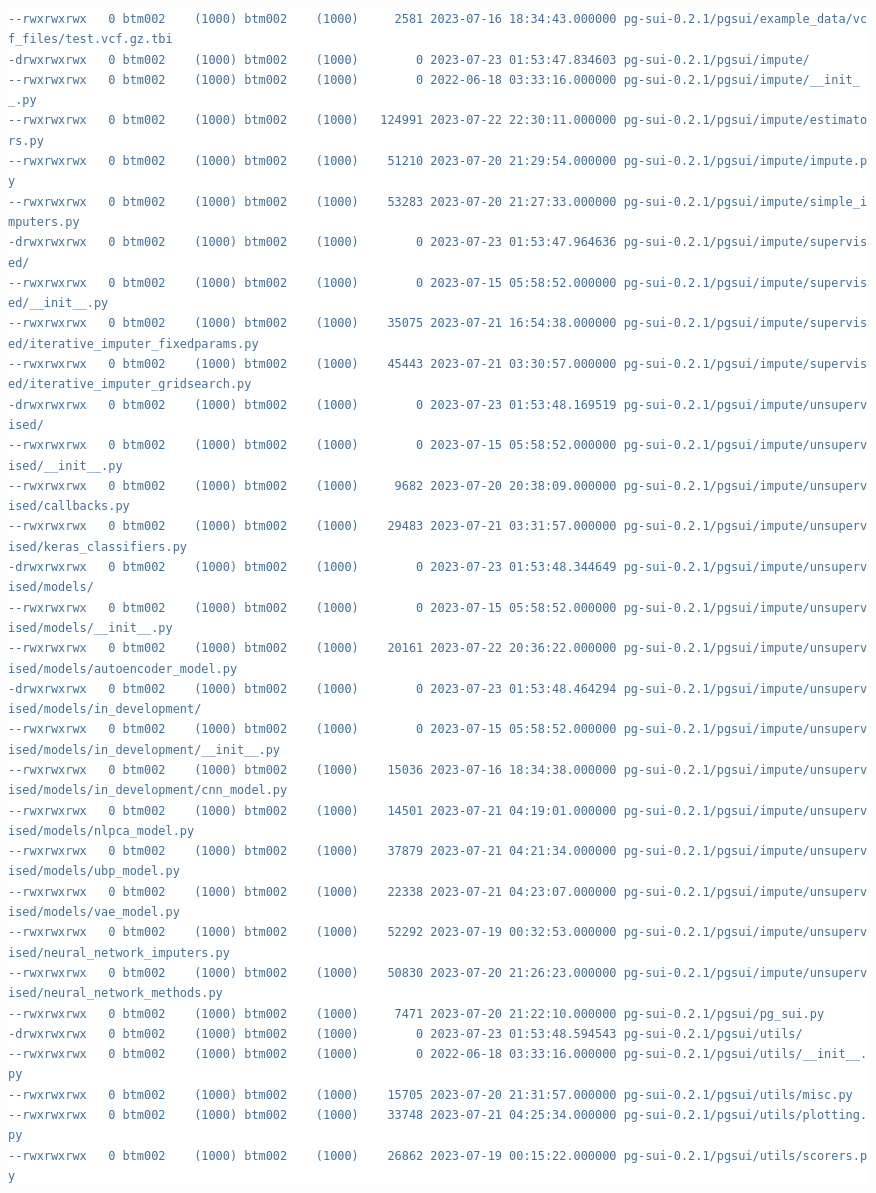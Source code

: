 ```diff
--rwxrwxrwx   0 btm002    (1000) btm002    (1000)     2581 2023-07-16 18:34:43.000000 pg-sui-0.2.1/pgsui/example_data/vcf_files/test.vcf.gz.tbi
-drwxrwxrwx   0 btm002    (1000) btm002    (1000)        0 2023-07-23 01:53:47.834603 pg-sui-0.2.1/pgsui/impute/
--rwxrwxrwx   0 btm002    (1000) btm002    (1000)        0 2022-06-18 03:33:16.000000 pg-sui-0.2.1/pgsui/impute/__init__.py
--rwxrwxrwx   0 btm002    (1000) btm002    (1000)   124991 2023-07-22 22:30:11.000000 pg-sui-0.2.1/pgsui/impute/estimators.py
--rwxrwxrwx   0 btm002    (1000) btm002    (1000)    51210 2023-07-20 21:29:54.000000 pg-sui-0.2.1/pgsui/impute/impute.py
--rwxrwxrwx   0 btm002    (1000) btm002    (1000)    53283 2023-07-20 21:27:33.000000 pg-sui-0.2.1/pgsui/impute/simple_imputers.py
-drwxrwxrwx   0 btm002    (1000) btm002    (1000)        0 2023-07-23 01:53:47.964636 pg-sui-0.2.1/pgsui/impute/supervised/
--rwxrwxrwx   0 btm002    (1000) btm002    (1000)        0 2023-07-15 05:58:52.000000 pg-sui-0.2.1/pgsui/impute/supervised/__init__.py
--rwxrwxrwx   0 btm002    (1000) btm002    (1000)    35075 2023-07-21 16:54:38.000000 pg-sui-0.2.1/pgsui/impute/supervised/iterative_imputer_fixedparams.py
--rwxrwxrwx   0 btm002    (1000) btm002    (1000)    45443 2023-07-21 03:30:57.000000 pg-sui-0.2.1/pgsui/impute/supervised/iterative_imputer_gridsearch.py
-drwxrwxrwx   0 btm002    (1000) btm002    (1000)        0 2023-07-23 01:53:48.169519 pg-sui-0.2.1/pgsui/impute/unsupervised/
--rwxrwxrwx   0 btm002    (1000) btm002    (1000)        0 2023-07-15 05:58:52.000000 pg-sui-0.2.1/pgsui/impute/unsupervised/__init__.py
--rwxrwxrwx   0 btm002    (1000) btm002    (1000)     9682 2023-07-20 20:38:09.000000 pg-sui-0.2.1/pgsui/impute/unsupervised/callbacks.py
--rwxrwxrwx   0 btm002    (1000) btm002    (1000)    29483 2023-07-21 03:31:57.000000 pg-sui-0.2.1/pgsui/impute/unsupervised/keras_classifiers.py
-drwxrwxrwx   0 btm002    (1000) btm002    (1000)        0 2023-07-23 01:53:48.344649 pg-sui-0.2.1/pgsui/impute/unsupervised/models/
--rwxrwxrwx   0 btm002    (1000) btm002    (1000)        0 2023-07-15 05:58:52.000000 pg-sui-0.2.1/pgsui/impute/unsupervised/models/__init__.py
--rwxrwxrwx   0 btm002    (1000) btm002    (1000)    20161 2023-07-22 20:36:22.000000 pg-sui-0.2.1/pgsui/impute/unsupervised/models/autoencoder_model.py
-drwxrwxrwx   0 btm002    (1000) btm002    (1000)        0 2023-07-23 01:53:48.464294 pg-sui-0.2.1/pgsui/impute/unsupervised/models/in_development/
--rwxrwxrwx   0 btm002    (1000) btm002    (1000)        0 2023-07-15 05:58:52.000000 pg-sui-0.2.1/pgsui/impute/unsupervised/models/in_development/__init__.py
--rwxrwxrwx   0 btm002    (1000) btm002    (1000)    15036 2023-07-16 18:34:38.000000 pg-sui-0.2.1/pgsui/impute/unsupervised/models/in_development/cnn_model.py
--rwxrwxrwx   0 btm002    (1000) btm002    (1000)    14501 2023-07-21 04:19:01.000000 pg-sui-0.2.1/pgsui/impute/unsupervised/models/nlpca_model.py
--rwxrwxrwx   0 btm002    (1000) btm002    (1000)    37879 2023-07-21 04:21:34.000000 pg-sui-0.2.1/pgsui/impute/unsupervised/models/ubp_model.py
--rwxrwxrwx   0 btm002    (1000) btm002    (1000)    22338 2023-07-21 04:23:07.000000 pg-sui-0.2.1/pgsui/impute/unsupervised/models/vae_model.py
--rwxrwxrwx   0 btm002    (1000) btm002    (1000)    52292 2023-07-19 00:32:53.000000 pg-sui-0.2.1/pgsui/impute/unsupervised/neural_network_imputers.py
--rwxrwxrwx   0 btm002    (1000) btm002    (1000)    50830 2023-07-20 21:26:23.000000 pg-sui-0.2.1/pgsui/impute/unsupervised/neural_network_methods.py
--rwxrwxrwx   0 btm002    (1000) btm002    (1000)     7471 2023-07-20 21:22:10.000000 pg-sui-0.2.1/pgsui/pg_sui.py
-drwxrwxrwx   0 btm002    (1000) btm002    (1000)        0 2023-07-23 01:53:48.594543 pg-sui-0.2.1/pgsui/utils/
--rwxrwxrwx   0 btm002    (1000) btm002    (1000)        0 2022-06-18 03:33:16.000000 pg-sui-0.2.1/pgsui/utils/__init__.py
--rwxrwxrwx   0 btm002    (1000) btm002    (1000)    15705 2023-07-20 21:31:57.000000 pg-sui-0.2.1/pgsui/utils/misc.py
--rwxrwxrwx   0 btm002    (1000) btm002    (1000)    33748 2023-07-21 04:25:34.000000 pg-sui-0.2.1/pgsui/utils/plotting.py
--rwxrwxrwx   0 btm002    (1000) btm002    (1000)    26862 2023-07-19 00:15:22.000000 pg-sui-0.2.1/pgsui/utils/scorers.py
```